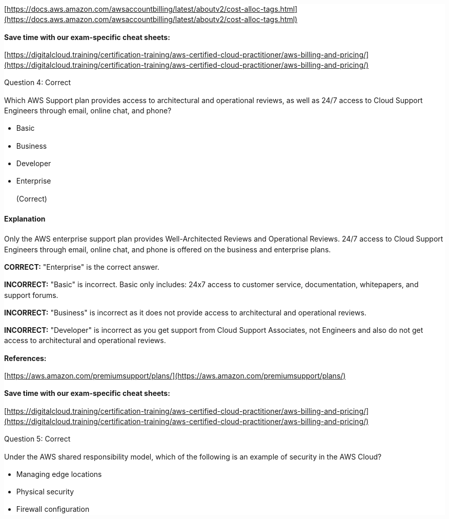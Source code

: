 [https://docs.aws.amazon.com/awsaccountbilling/latest/aboutv2/cost-alloc-tags.html](https://docs.aws.amazon.com/awsaccountbilling/latest/aboutv2/cost-alloc-tags.html)

**Save time with our exam-specific cheat sheets:**

[https://digitalcloud.training/certification-training/aws-certified-cloud-practitioner/aws-billing-and-pricing/](https://digitalcloud.training/certification-training/aws-certified-cloud-practitioner/aws-billing-and-pricing/)

Question 4: Correct

Which AWS Support plan provides access to architectural and operational reviews, as well as 24/7 access to Cloud Support Engineers through email, online chat, and phone?

*   Basic
    
*   Business
    
*   Developer
    
*   Enterprise
    
    (Correct)
    

#### Explanation

Only the AWS enterprise support plan provides Well-Architected Reviews and Operational Reviews. 24/7 access to Cloud Support Engineers through email, online chat, and phone is offered on the business and enterprise plans.

**CORRECT:** "Enterprise" is the correct answer.

**INCORRECT:** "Basic" is incorrect. Basic only includes: 24x7 access to customer service, documentation, whitepapers, and support forums.

**INCORRECT:** "Business" is incorrect as it does not provide access to architectural and operational reviews.

**INCORRECT:** "Developer" is incorrect as you get support from Cloud Support Associates, not Engineers and also do not get access to architectural and operational reviews.

**References:**

[https://aws.amazon.com/premiumsupport/plans/](https://aws.amazon.com/premiumsupport/plans/)

**Save time with our exam-specific cheat sheets:**

[https://digitalcloud.training/certification-training/aws-certified-cloud-practitioner/aws-billing-and-pricing/](https://digitalcloud.training/certification-training/aws-certified-cloud-practitioner/aws-billing-and-pricing/)

Question 5: Correct

Under the AWS shared responsibility model, which of the following is an example of security in the AWS Cloud?

*   Managing edge locations
    
*   Physical security
    
*   Firewall conﬁguration
    